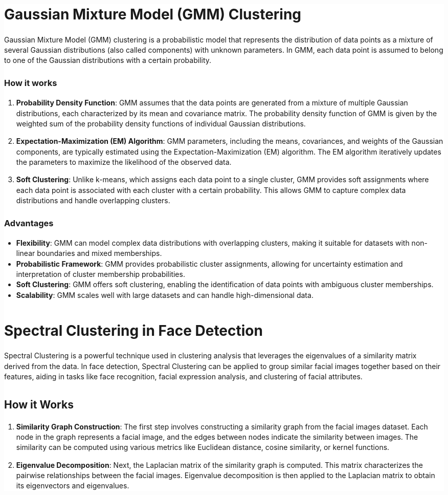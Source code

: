 # Gaussian Mixture Model (GMM) Clustering

Gaussian Mixture Model (GMM) clustering is a probabilistic model that represents the distribution of data points as a mixture of several Gaussian distributions (also called components) with unknown parameters. In GMM, each data point is assumed to belong to one of the Gaussian distributions with a certain probability.

### How it works

1. **Probability Density Function**: GMM assumes that the data points are generated from a mixture of multiple Gaussian distributions, each characterized by its mean and covariance matrix. The probability density function of GMM is given by the weighted sum of the probability density functions of individual Gaussian distributions.

2. **Expectation-Maximization (EM) Algorithm**: GMM parameters, including the means, covariances, and weights of the Gaussian components, are typically estimated using the Expectation-Maximization (EM) algorithm. The EM algorithm iteratively updates the parameters to maximize the likelihood of the observed data.

3. **Soft Clustering**: Unlike k-means, which assigns each data point to a single cluster, GMM provides soft assignments where each data point is associated with each cluster with a certain probability. This allows GMM to capture complex data distributions and handle overlapping clusters.

### Advantages

- **Flexibility**: GMM can model complex data distributions with overlapping clusters, making it suitable for datasets with non-linear boundaries and mixed memberships.
- **Probabilistic Framework**: GMM provides probabilistic cluster assignments, allowing for uncertainty estimation and interpretation of cluster membership probabilities.
- **Soft Clustering**: GMM offers soft clustering, enabling the identification of data points with ambiguous cluster memberships.
- **Scalability**: GMM scales well with large datasets and can handle high-dimensional data.

# Spectral Clustering in Face Detection

Spectral Clustering is a powerful technique used in clustering analysis that leverages the eigenvalues of a similarity matrix derived from the data. In face detection, Spectral Clustering can be applied to group similar facial images together based on their features, aiding in tasks like face recognition, facial expression analysis, and clustering of facial attributes.

## How it Works

1. **Similarity Graph Construction**: The first step involves constructing a similarity graph from the facial images dataset. Each node in the graph represents a facial image, and the edges between nodes indicate the similarity between images. The similarity can be computed using various metrics like Euclidean distance, cosine similarity, or kernel functions.

2. **Eigenvalue Decomposition**: Next, the Laplacian matrix of the similarity graph is computed. This matrix characterizes the pairwise relationships between the facial images. Eigenvalue decomposition is then applied to the Laplacian matrix to obtain its eigenvectors and eigenvalues.
